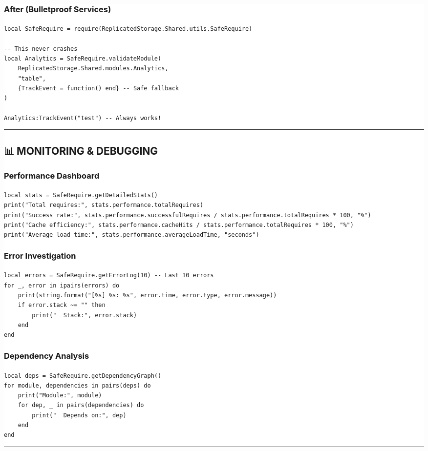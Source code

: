 ### **After (Bulletproof Services)**
```luau
local SafeRequire = require(ReplicatedStorage.Shared.utils.SafeRequire)

-- This never crashes
local Analytics = SafeRequire.validateModule(
    ReplicatedStorage.Shared.modules.Analytics,
    "table",
    {TrackEvent = function() end} -- Safe fallback
)

Analytics:TrackEvent("test") -- Always works!
```

---

## 📊 **MONITORING & DEBUGGING**

### **Performance Dashboard**
```luau
local stats = SafeRequire.getDetailedStats()
print("Total requires:", stats.performance.totalRequires)
print("Success rate:", stats.performance.successfulRequires / stats.performance.totalRequires * 100, "%")
print("Cache efficiency:", stats.performance.cacheHits / stats.performance.totalRequires * 100, "%")
print("Average load time:", stats.performance.averageLoadTime, "seconds")
```

### **Error Investigation**
```luau
local errors = SafeRequire.getErrorLog(10) -- Last 10 errors
for _, error in ipairs(errors) do
    print(string.format("[%s] %s: %s", error.time, error.type, error.message))
    if error.stack ~= "" then
        print("  Stack:", error.stack)
    end
end
```

### **Dependency Analysis**
```luau
local deps = SafeRequire.getDependencyGraph()
for module, dependencies in pairs(deps) do
    print("Module:", module)
    for dep, _ in pairs(dependencies) do
        print("  Depends on:", dep)
    end
end
```

---